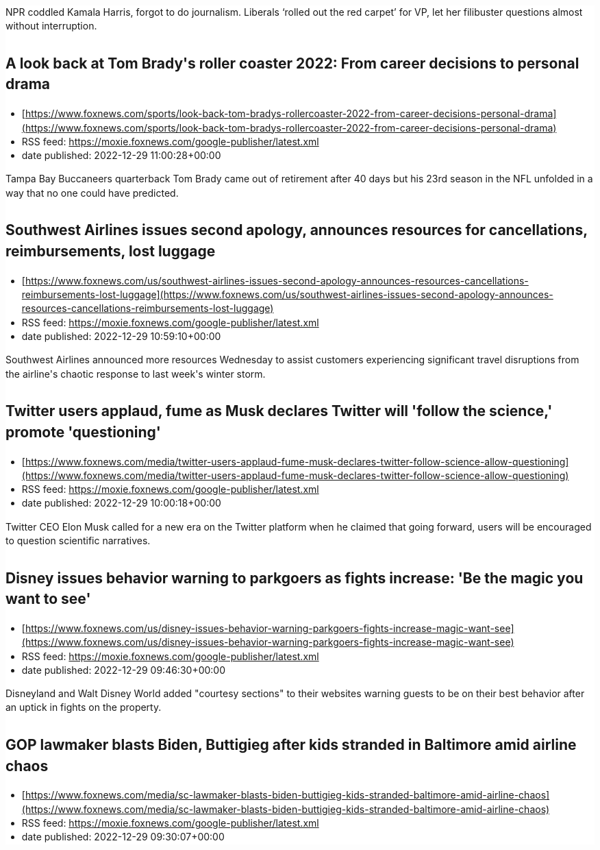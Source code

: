 NPR coddled Kamala Harris, forgot to do journalism. Liberals ‘rolled out the red carpet’ for VP, let her filibuster questions almost without interruption.

## A look back at Tom Brady's roller coaster 2022: From career decisions to personal drama
 - [https://www.foxnews.com/sports/look-back-tom-bradys-rollercoaster-2022-from-career-decisions-personal-drama](https://www.foxnews.com/sports/look-back-tom-bradys-rollercoaster-2022-from-career-decisions-personal-drama)
 - RSS feed: https://moxie.foxnews.com/google-publisher/latest.xml
 - date published: 2022-12-29 11:00:28+00:00

Tampa Bay Buccaneers quarterback Tom Brady came out of retirement after 40 days but his 23rd season in the NFL unfolded in a way that no one could have predicted.

## Southwest Airlines issues second apology, announces resources for cancellations, reimbursements, lost luggage
 - [https://www.foxnews.com/us/southwest-airlines-issues-second-apology-announces-resources-cancellations-reimbursements-lost-luggage](https://www.foxnews.com/us/southwest-airlines-issues-second-apology-announces-resources-cancellations-reimbursements-lost-luggage)
 - RSS feed: https://moxie.foxnews.com/google-publisher/latest.xml
 - date published: 2022-12-29 10:59:10+00:00

Southwest Airlines announced more resources Wednesday to assist customers experiencing significant travel disruptions from the airline's chaotic response to last week's winter storm.

## Twitter users applaud, fume as Musk declares Twitter will 'follow the science,' promote 'questioning'
 - [https://www.foxnews.com/media/twitter-users-applaud-fume-musk-declares-twitter-follow-science-allow-questioning](https://www.foxnews.com/media/twitter-users-applaud-fume-musk-declares-twitter-follow-science-allow-questioning)
 - RSS feed: https://moxie.foxnews.com/google-publisher/latest.xml
 - date published: 2022-12-29 10:00:18+00:00

Twitter CEO Elon Musk called for a new era on the Twitter platform when he claimed that going forward, users will be encouraged to question scientific narratives.

## Disney issues behavior warning to parkgoers as fights increase: 'Be the magic you want to see'
 - [https://www.foxnews.com/us/disney-issues-behavior-warning-parkgoers-fights-increase-magic-want-see](https://www.foxnews.com/us/disney-issues-behavior-warning-parkgoers-fights-increase-magic-want-see)
 - RSS feed: https://moxie.foxnews.com/google-publisher/latest.xml
 - date published: 2022-12-29 09:46:30+00:00

Disneyland and Walt Disney World added "courtesy sections" to their websites warning guests to be on their best behavior after an uptick in fights on the property.

## GOP lawmaker blasts Biden, Buttigieg after kids stranded in Baltimore amid airline chaos
 - [https://www.foxnews.com/media/sc-lawmaker-blasts-biden-buttigieg-kids-stranded-baltimore-amid-airline-chaos](https://www.foxnews.com/media/sc-lawmaker-blasts-biden-buttigieg-kids-stranded-baltimore-amid-airline-chaos)
 - RSS feed: https://moxie.foxnews.com/google-publisher/latest.xml
 - date published: 2022-12-29 09:30:07+00:00
